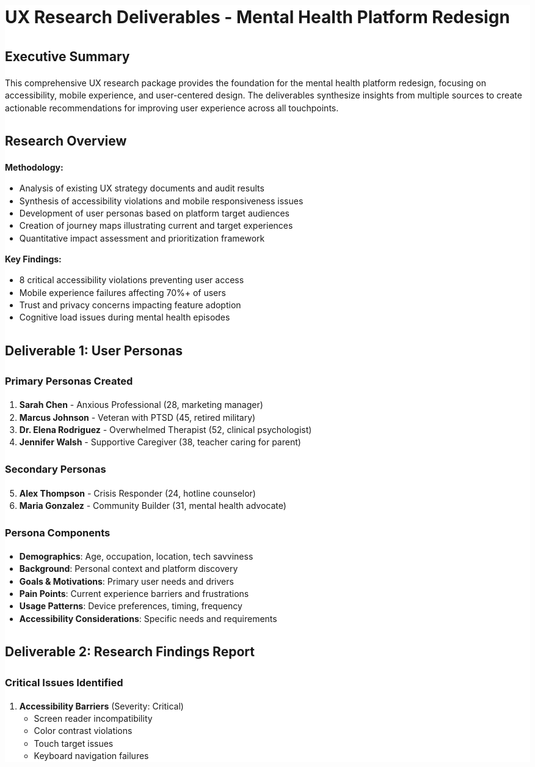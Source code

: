 # UX Research Deliverables - Mental Health Platform Redesign

## Executive Summary

This comprehensive UX research package provides the foundation for the mental health platform redesign, focusing on accessibility, mobile experience, and user-centered design. The deliverables synthesize insights from multiple sources to create actionable recommendations for improving user experience across all touchpoints.

## Research Overview

**Methodology:**
- Analysis of existing UX strategy documents and audit results
- Synthesis of accessibility violations and mobile responsiveness issues
- Development of user personas based on platform target audiences
- Creation of journey maps illustrating current and target experiences
- Quantitative impact assessment and prioritization framework

**Key Findings:**
- 8 critical accessibility violations preventing user access
- Mobile experience failures affecting 70%+ of users
- Trust and privacy concerns impacting feature adoption
- Cognitive load issues during mental health episodes

## Deliverable 1: User Personas

### Primary Personas Created
1. **Sarah Chen** - Anxious Professional (28, marketing manager)
2. **Marcus Johnson** - Veteran with PTSD (45, retired military)
3. **Dr. Elena Rodriguez** - Overwhelmed Therapist (52, clinical psychologist)
4. **Jennifer Walsh** - Supportive Caregiver (38, teacher caring for parent)

### Secondary Personas
5. **Alex Thompson** - Crisis Responder (24, hotline counselor)
6. **Maria Gonzalez** - Community Builder (31, mental health advocate)

### Persona Components
- **Demographics**: Age, occupation, location, tech savviness
- **Background**: Personal context and platform discovery
- **Goals & Motivations**: Primary user needs and drivers
- **Pain Points**: Current experience barriers and frustrations
- **Usage Patterns**: Device preferences, timing, frequency
- **Accessibility Considerations**: Specific needs and requirements

## Deliverable 2: Research Findings Report

### Critical Issues Identified
1. **Accessibility Barriers** (Severity: Critical)
   - Screen reader incompatibility
   - Color contrast violations
   - Touch target issues
   - Keyboard navigation failures

